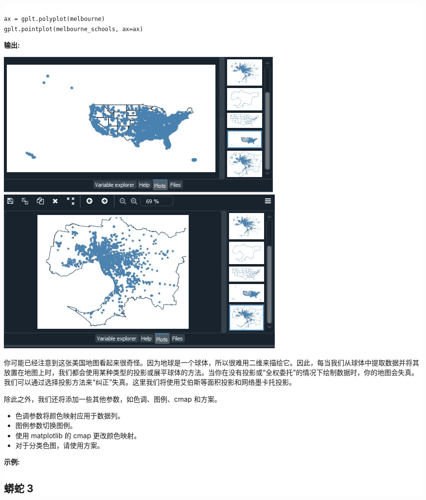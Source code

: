 ```

ax = gplt.polyplot(melbourne)
gplt.pointplot(melbourne_schools, ax=ax)
```

**输出:**

![](img/50c94de3e3074c86677806718b45aa0c.png) ![](img/1601487edf33168ab417755035a4f521.png)

你可能已经注意到这张美国地图看起来很奇怪。因为地球是一个球体，所以很难用二维来描绘它。因此，每当我们从球体中提取数据并将其放置在地图上时，我们都会使用某种类型的投影或展平球体的方法。当你在没有投影或“全权委托”的情况下绘制数据时，你的地图会失真。我们可以通过选择投影方法来“纠正”失真。这里我们将使用艾伯斯等面积投影和网络墨卡托投影。

除此之外，我们还将添加一些其他参数，如色调、图例、cmap 和方案。

*   色调参数将颜色映射应用于数据列。
*   图例参数切换图例。
*   使用 matplotlib 的 cmap 更改颜色映射。
*   对于分类色图，请使用方案。

**示例:**

## 蟒蛇 3
